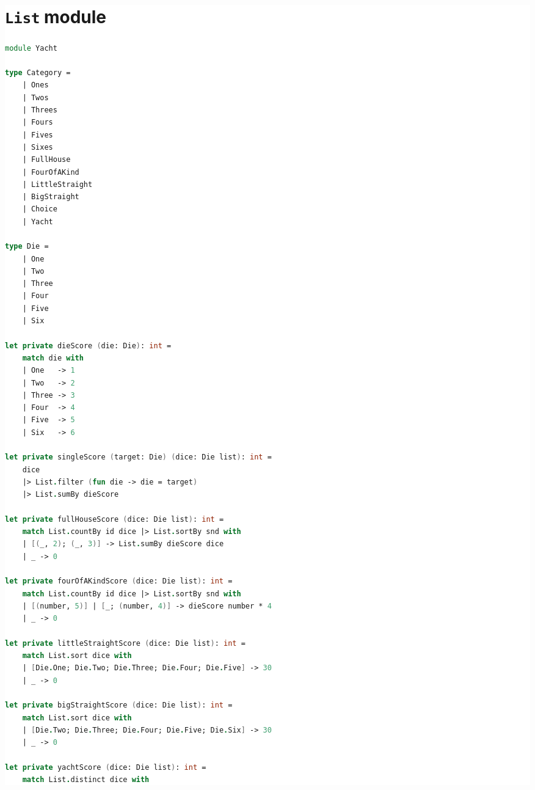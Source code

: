 # `List` module

```fsharp
module Yacht

type Category =
    | Ones
    | Twos
    | Threes
    | Fours
    | Fives
    | Sixes
    | FullHouse
    | FourOfAKind
    | LittleStraight
    | BigStraight
    | Choice
    | Yacht

type Die =
    | One
    | Two
    | Three
    | Four
    | Five
    | Six

let private dieScore (die: Die): int =
    match die with
    | One   -> 1
    | Two   -> 2
    | Three -> 3
    | Four  -> 4
    | Five  -> 5
    | Six   -> 6

let private singleScore (target: Die) (dice: Die list): int =
    dice
    |> List.filter (fun die -> die = target)
    |> List.sumBy dieScore

let private fullHouseScore (dice: Die list): int =
    match List.countBy id dice |> List.sortBy snd with
    | [(_, 2); (_, 3)] -> List.sumBy dieScore dice
    | _ -> 0

let private fourOfAKindScore (dice: Die list): int =
    match List.countBy id dice |> List.sortBy snd with
    | [(number, 5)] | [_; (number, 4)] -> dieScore number * 4
    | _ -> 0

let private littleStraightScore (dice: Die list): int =
    match List.sort dice with
    | [Die.One; Die.Two; Die.Three; Die.Four; Die.Five] -> 30
    | _ -> 0

let private bigStraightScore (dice: Die list): int =
    match List.sort dice with
    | [Die.Two; Die.Three; Die.Four; Die.Five; Die.Six] -> 30
    | _ -> 0

let private yachtScore (dice: Die list): int =
    match List.distinct dice with
```

[enum-types]: https://fsharpforfunandprofit.com/posts/enum-types/
[list-module]: https://fsharp.github.io/fsharp-core-docs/reference/fsharp-collections-listmodule.html
[list.distinct]: https://fsharp.github.io/fsharp-core-docs/reference/fsharp-collections-listmodule.html#distinct
[list.filter]: https://fsharp.github.io/fsharp-core-docs/reference/fsharp-collections-listmodule.html#filter
[list.sumby]: https://fsharp.github.io/fsharp-core-docs/reference/fsharp-collections-listmodule.html#sumBy
[list.sort]: https://fsharp.github.io/fsharp-core-docs/reference/fsharp-collections-listmodule.html#sort
[list.countby]: https://fsharp.github.io/fsharp-core-docs/reference/fsharp-collections-listmodule.html#countBy
[list.sortby]: https://fsharp.github.io/fsharp-core-docs/reference/fsharp-collections-listmodule.html#sortBy
[id]: https://fsharp.github.io/fsharp-core-docs/reference/fsharp-core-operators.html#id
[snd]: https://fsharp.github.io/fsharp-core-docs/reference/fsharp-core-operators.html#snd